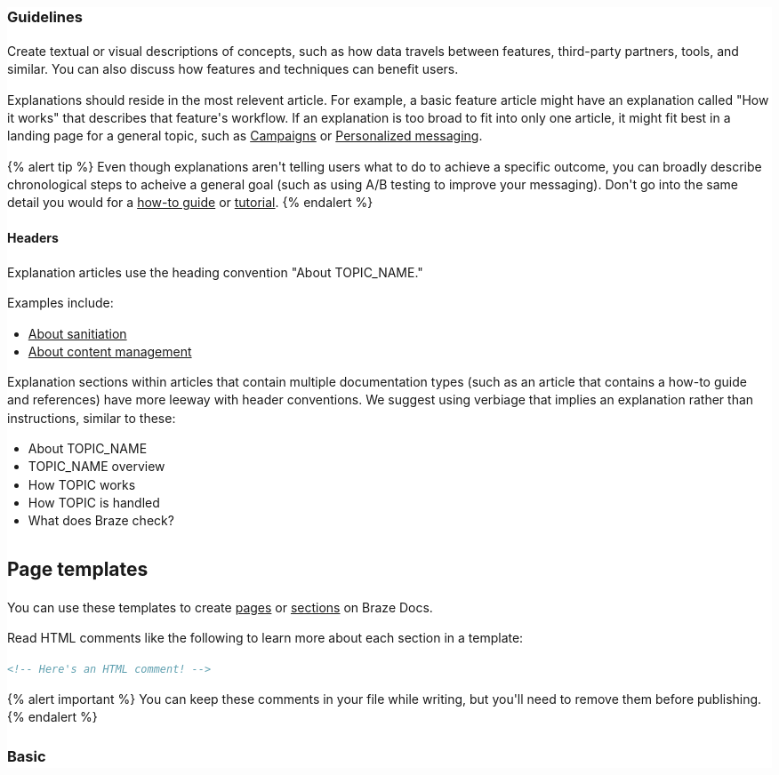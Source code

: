 ### Guidelines

Create textual or visual descriptions of concepts, such as how data travels between features, third-party partners, tools, and similar. You can also discuss how features and techniques can benefit users.

Explanations should reside in the most relevent article. For example, a basic feature article might have an explanation called "How it works" that describes that feature's workflow. If an explanation is too broad to fit into only one article, it might fit best in a landing page for a general topic, such as [Campaigns]({{site.baseurl}}/user_guide/engagement_tools/campaigns) or [Personalized messaging]({{site.baseurl}}/user_guide/personalization_and_dynamic_content).

{% alert tip %}
Even though explanations aren't telling users what to do to achieve a specific outcome, you can broadly describe chronological steps to acheive a general goal (such as using A/B testing to improve your messaging). Don't go into the same detail you would for a [how-to guide](#how-to-guides) or [tutorial](#tutorials).
{% endalert %}

#### Headers

Explanation articles use the heading convention "About TOPIC_NAME."

Examples include:
- [About sanitiation]({{site.baseurl}}/user_guide/message_building_by_channel/email/best_practices/sanitization#about-sanitization)
- [About content management]({{site.baseurl}}/contributing/content_management)

Explanation sections within articles that contain multiple documentation types (such as an article that contains a how-to guide and references) have more leeway with header conventions. We suggest using verbiage that implies an explanation rather than instructions, similar to these:

- About TOPIC_NAME
- TOPIC_NAME overview
- How TOPIC works
- How TOPIC is handled
- What does Braze check?

## Page templates

You can use these templates to create [pages]({{site.baseurl}}/contributing/content_management/pages/) or [sections]({{site.baseurl}}/contributing/content_management/sections/) on Braze Docs.

Read HTML comments like the following to learn more about each section in a template:

```markdown
<!-- Here's an HTML comment! -->
```

{% alert important %}
You can keep these comments in your file while writing, but you'll need to remove them before publishing.
{% endalert %}

### Basic
